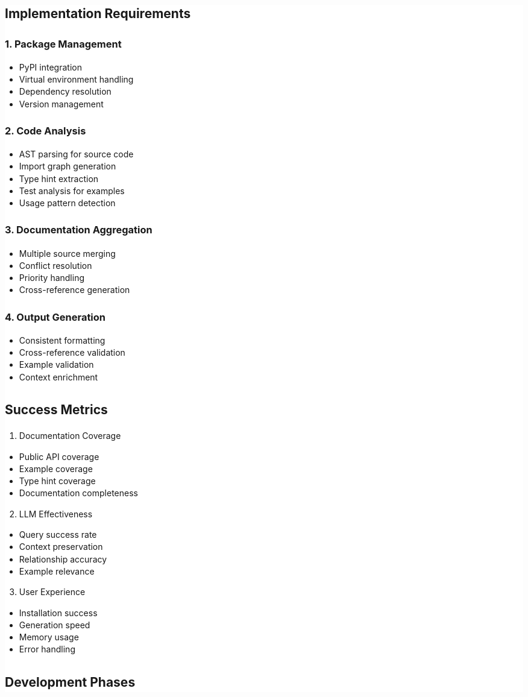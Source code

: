 ## Implementation Requirements

### 1. Package Management
- PyPI integration
- Virtual environment handling
- Dependency resolution
- Version management

### 2. Code Analysis
- AST parsing for source code
- Import graph generation
- Type hint extraction
- Test analysis for examples
- Usage pattern detection

### 3. Documentation Aggregation
- Multiple source merging
- Conflict resolution
- Priority handling
- Cross-reference generation

### 4. Output Generation
- Consistent formatting
- Cross-reference validation
- Example validation
- Context enrichment

## Success Metrics

1. Documentation Coverage
- Public API coverage
- Example coverage
- Type hint coverage
- Documentation completeness

2. LLM Effectiveness
- Query success rate
- Context preservation
- Relationship accuracy
- Example relevance

3. User Experience
- Installation success
- Generation speed
- Memory usage
- Error handling

## Development Phases
